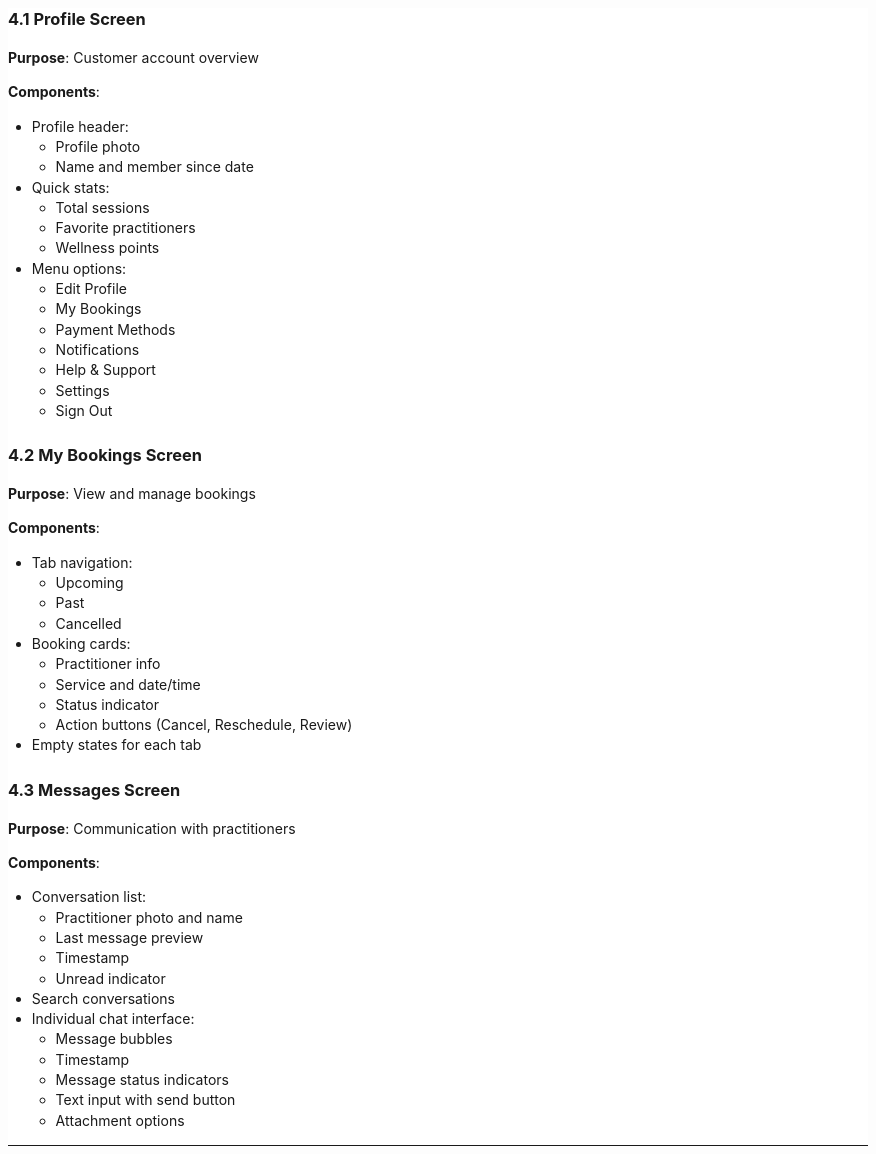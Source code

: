 ### 4.1 Profile Screen
**Purpose**: Customer account overview

**Components**:
- Profile header:
  - Profile photo
  - Name and member since date
- Quick stats:
  - Total sessions
  - Favorite practitioners
  - Wellness points
- Menu options:
  - Edit Profile
  - My Bookings
  - Payment Methods
  - Notifications
  - Help & Support
  - Settings
  - Sign Out

### 4.2 My Bookings Screen
**Purpose**: View and manage bookings

**Components**:
- Tab navigation:
  - Upcoming
  - Past
  - Cancelled
- Booking cards:
  - Practitioner info
  - Service and date/time
  - Status indicator
  - Action buttons (Cancel, Reschedule, Review)
- Empty states for each tab

### 4.3 Messages Screen
**Purpose**: Communication with practitioners

**Components**:
- Conversation list:
  - Practitioner photo and name
  - Last message preview
  - Timestamp
  - Unread indicator
- Search conversations
- Individual chat interface:
  - Message bubbles
  - Timestamp
  - Message status indicators
  - Text input with send button
  - Attachment options

---